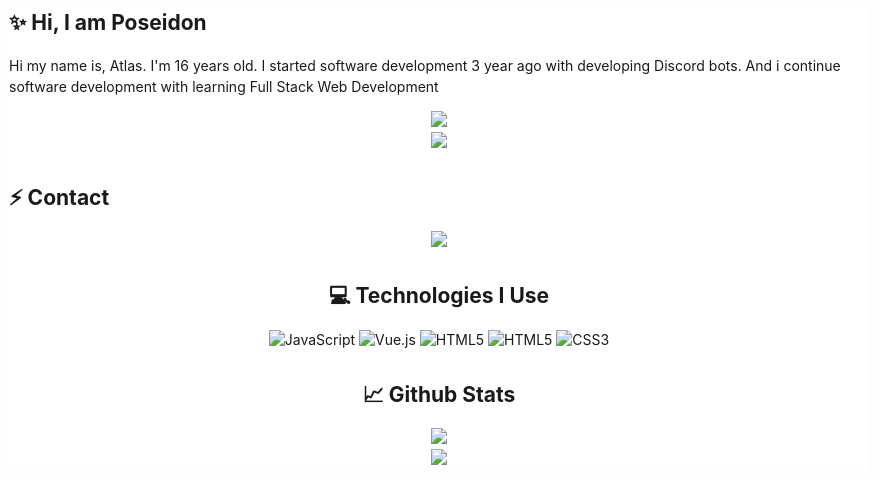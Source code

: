 ## ✨ Hi, I am Poseidon

Hi my name is, Atlas. I'm 16 years old. I started software development 3 year ago with developing Discord bots. And i continue software development with learning Full Stack Web
Development

<div align="center">
    <img src="https://komarev.com/ghpvc/?username=Poseidonxrd&color=dc143c"/>
</div>

<div align="center">
    <a href="https://discord.com/users/851494905771458630" title="Discord Profile"><img src="https://lanyard-profile-readme.vercel.app/api/851494905771458630"></a>
</div>

## ⚡ Contact

<div align="center">
    <a href="https://discord.com/users/851494905771458630" target="_blank"><img src="https://shields.io/badge/Poseidon-111111.svg?&style=for-the-badge&logo=discord"></a>
    
## 💻 Technologies I Use

<div align="center">
    <img alt="JavaScript" align="center" src="https://img.shields.io/badge/-Javascript-edb200?style=flat-square&logo=javascript&logoColor=white"/>
    <img alt="Vue.js" align="center" src="https://img.shields.io/badge/-Vue.js-41B883?style=flat-square&logo=vue.js&logoColor=white"/>
    <img alt="HTML5" align="center" src="https://img.shields.io/badge/-HTML5-E34F26?style=flat-square&logo=html5&logoColor=white"/>
    <img alt="HTML5" align="center" src="https://img.shields.io/badge/-HTML5-E34F26?style=flat-square&logo=html5&logoColor=white"/>
    <img alt="CSS3" align="center" src="https://img.shields.io/badge/-CSS3-264de4?style=flat-square&logo=css3&logoColor=white"/>
</div>

## 📈 Github Stats

<div align="center">
    <img src="https://github-readme-stats.vercel.app/api?username=Poseidonxrd&show_icons=true&theme=dark&hide_border=true" width="%100" height="150px">
    <br>
    <img src="https://github-readme-stats.vercel.app/api/top-langs/?username=Poseidonxrd&show_icons=true&theme=dark&hide_border=true&layout=compact" width="%100" height="100%">
</div>

